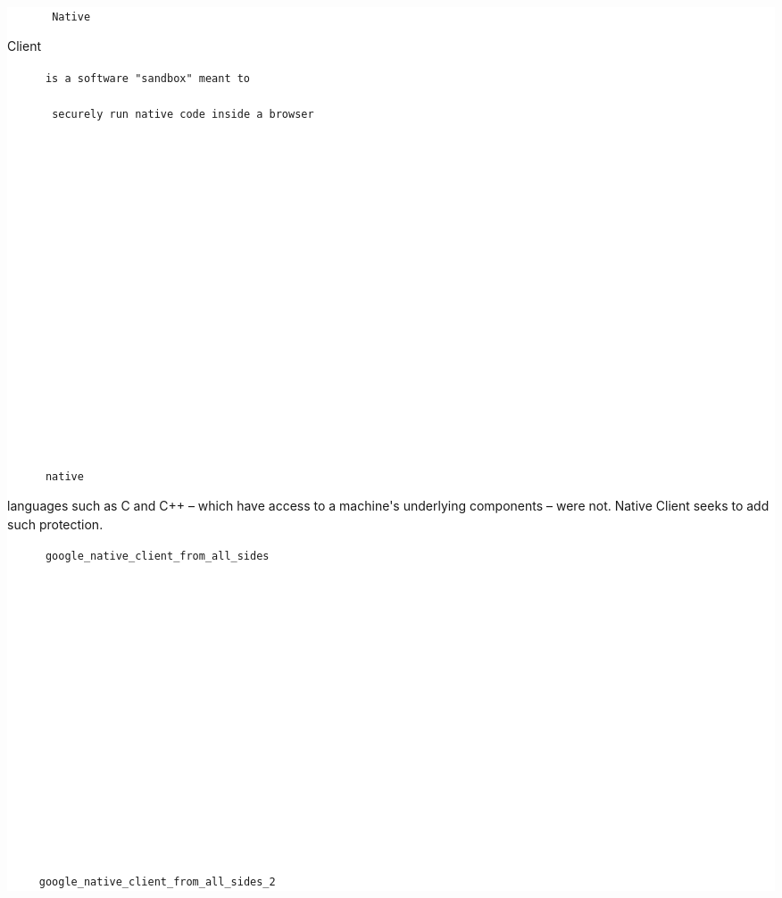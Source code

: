        
      
     
    
   
  
  
   
    
     
      
       
        
         
          
           Native
 Client
          
          is a software "sandbox" meant to
          
           securely run native code inside a browser
          
         
         
         
        
       
      
     
    
   
  
  
   
    
     
      
       
        
         
          native
 languages such as C and C++ – which have access to a machine's underlying components – were not. Native Client seeks to add such protection.
         
         
         
        
       
      
     
    
   
  
  
   
    
     
      
       
        
         
          
          
         
         
          google_native_client_from_all_sides
         
        
        
        
       
      
     
    
   
  
  
   
    
     
      
       
        
         google_native_client_from_all_sides_2
        